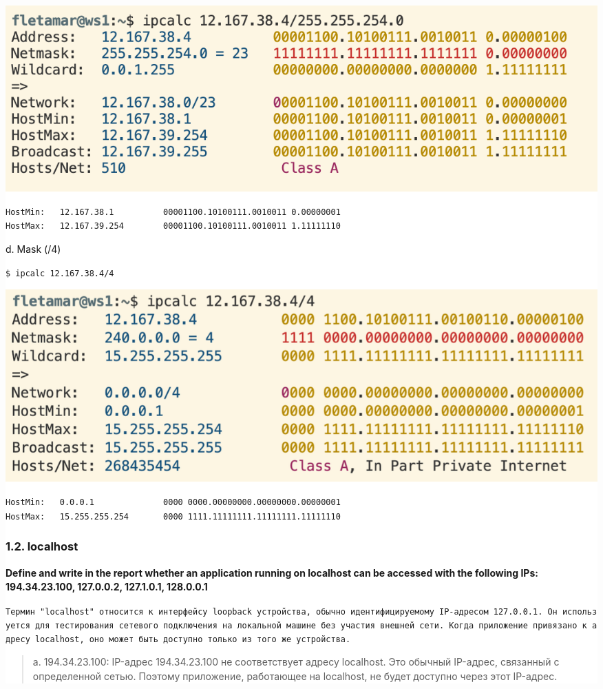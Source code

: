 ![linux](src/images/Part_1/linux1.1-3c.png)

    HostMin:   12.167.38.1          00001100.10100111.0010011 0.00000001
    HostMax:   12.167.39.254        00001100.10100111.0010011 1.11111110

d. Mask (/4)

`$ ipcalc 12.167.38.4/4`

![linux](src/images/Part_1/linux1.1-3d.png)

    HostMin:   0.0.0.1              0000 0000.00000000.00000000.00000001
    HostMax:   15.255.255.254       0000 1111.11111111.11111111.11111110

### 1.2. localhost ###

**Define and write in the report whether an application running on localhost can be accessed with the following IPs: 194.34.23.100, 127.0.0.2, 127.1.0.1, 128.0.0.1**


    Термин "localhost" относится к интерфейсу loopback устройства, обычно идентифицируемому IP-адресом 127.0.0.1. Он используется для тестирования сетевого подключения на локальной машине без участия внешней сети. Когда приложение привязано к адресу localhost, оно может быть доступно только из того же устройства.

>a. 194.34.23.100: IP-адрес 194.34.23.100 не соответствует адресу localhost. Это обычный IP-адрес, связанный с определенной сетью. Поэтому приложение, работающее на localhost, не будет доступно через этот IP-адрес.
